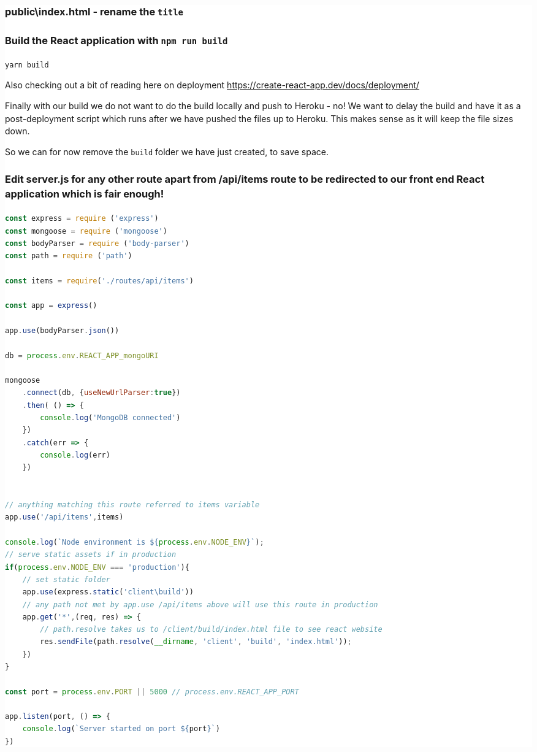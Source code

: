 ### public\index.html - rename the `title`

### Build the React application with `npm run build`

```js
yarn build
```

Also checking out a bit of reading here on deployment https://create-react-app.dev/docs/deployment/

Finally with our build we do not want to do the build locally and push to Heroku - no!  We want to delay the build and have it as a post-deployment script which runs after we have pushed the files up to Heroku.  This makes sense as it will keep the file sizes down.

So we can for now remove the `build` folder we have just created, to save space.

### Edit server.js for any other route apart from /api/items route to be redirected to our front end React application which is fair enough!

```js
const express = require ('express')
const mongoose = require ('mongoose')
const bodyParser = require ('body-parser')
const path = require ('path')

const items = require('./routes/api/items')

const app = express()

app.use(bodyParser.json())

db = process.env.REACT_APP_mongoURI

mongoose
    .connect(db, {useNewUrlParser:true})
    .then( () => { 
        console.log('MongoDB connected')  
    })
    .catch(err => {
        console.log(err)
    })


// anything matching this route referred to items variable
app.use('/api/items',items)

console.log(`Node environment is ${process.env.NODE_ENV}`);
// serve static assets if in production
if(process.env.NODE_ENV === 'production'){
    // set static folder
    app.use(express.static('client\build'))
    // any path not met by app.use /api/items above will use this route in production
    app.get('*',(req, res) => {
        // path.resolve takes us to /client/build/index.html file to see react website
        res.sendFile(path.resolve(__dirname, 'client', 'build', 'index.html'));
    })
}

const port = process.env.PORT || 5000 // process.env.REACT_APP_PORT

app.listen(port, () => {
    console.log(`Server started on port ${port}`) 
}) 
```
